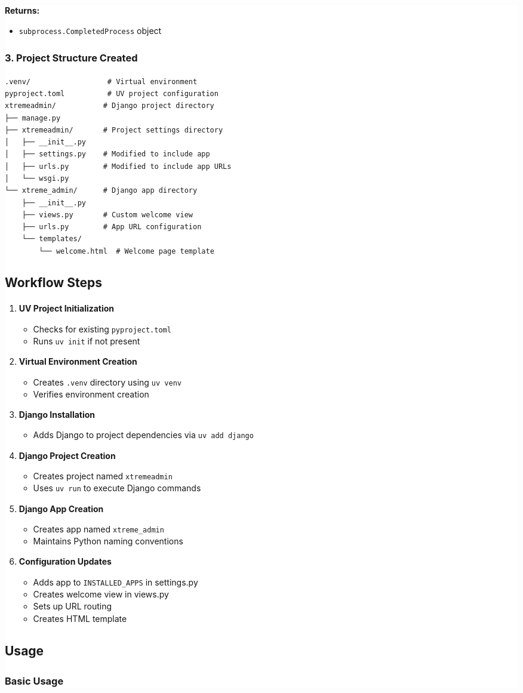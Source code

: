 **Returns:**
- `subprocess.CompletedProcess` object

### 3. Project Structure Created

```
.venv/                  # Virtual environment
pyproject.toml          # UV project configuration
xtremeadmin/           # Django project directory
├── manage.py
├── xtremeadmin/       # Project settings directory
│   ├── __init__.py
│   ├── settings.py    # Modified to include app
│   ├── urls.py        # Modified to include app URLs
│   └── wsgi.py
└── xtreme_admin/      # Django app directory
    ├── __init__.py
    ├── views.py       # Custom welcome view
    ├── urls.py        # App URL configuration
    └── templates/
        └── welcome.html  # Welcome page template
```

## Workflow Steps

1. **UV Project Initialization**
   - Checks for existing `pyproject.toml`
   - Runs `uv init` if not present

2. **Virtual Environment Creation**
   - Creates `.venv` directory using `uv venv`
   - Verifies environment creation

3. **Django Installation**
   - Adds Django to project dependencies via `uv add django`

4. **Django Project Creation**
   - Creates project named `xtremeadmin`
   - Uses `uv run` to execute Django commands

5. **Django App Creation**
   - Creates app named `xtreme_admin`
   - Maintains Python naming conventions

6. **Configuration Updates**
   - Adds app to `INSTALLED_APPS` in settings.py
   - Creates welcome view in views.py
   - Sets up URL routing
   - Creates HTML template

## Usage

### Basic Usage
